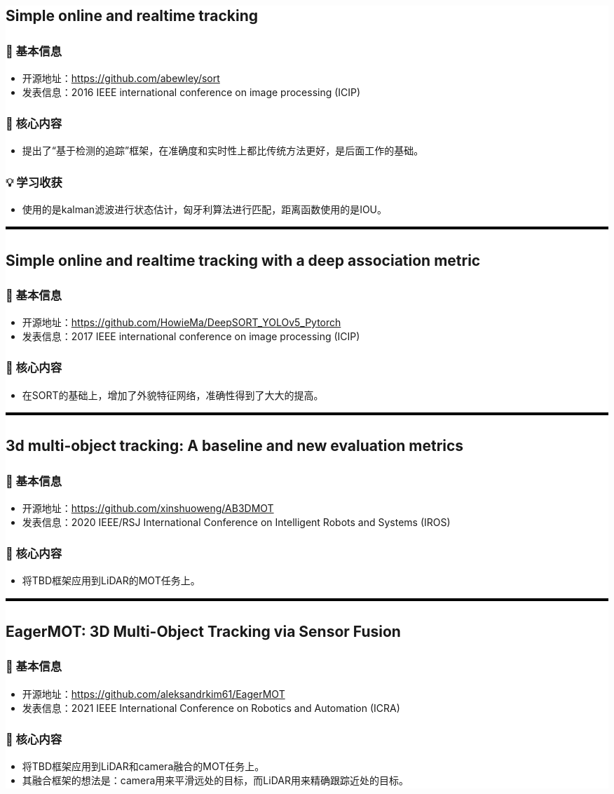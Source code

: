 <a id="sort"></a>
## Simple online and realtime tracking
### 🌟 基本信息
- 开源地址：https://github.com/abewley/sort
- 发表信息：2016 IEEE international conference on image processing (ICIP)

### 🎯 核心内容
- 提出了“基于检测的追踪”框架，在准确度和实时性上都比传统方法更好，是后面工作的基础。

### 💡 学习收获
- 使用的是kalman滤波进行状态估计，匈牙利算法进行匹配，距离函数使用的是IOU。

<hr style="height: 4px; border: none; background: black;">

<a id="deepsort"></a>
## Simple online and realtime tracking with a deep association metric
### 🌟 基本信息
- 开源地址：https://github.com/HowieMa/DeepSORT_YOLOv5_Pytorch
- 发表信息：2017 IEEE international conference on image processing (ICIP)

### 🎯 核心内容
- 在SORT的基础上，增加了外貌特征网络，准确性得到了大大的提高。

<hr style="height: 4px; border: none; background: black;">

<a id="ab3dmot"></a>
## 3d multi-object tracking: A baseline and new evaluation metrics
### 🌟 基本信息
- 开源地址：https://github.com/xinshuoweng/AB3DMOT
- 发表信息：2020 IEEE/RSJ International Conference on Intelligent Robots and Systems (IROS)

### 🎯 核心内容
- 将TBD框架应用到LiDAR的MOT任务上。

<hr style="height: 4px; border: none; background: black;">

<a id="eagermot"></a>
## EagerMOT: 3D Multi-Object Tracking via Sensor Fusion
### 🌟 基本信息
- 开源地址：https://github.com/aleksandrkim61/EagerMOT
- 发表信息：2021 IEEE International Conference on Robotics and Automation (ICRA)

### 🎯 核心内容
- 将TBD框架应用到LiDAR和camera融合的MOT任务上。
- 其融合框架的想法是：camera用来平滑远处的目标，而LiDAR用来精确跟踪近处的目标。
